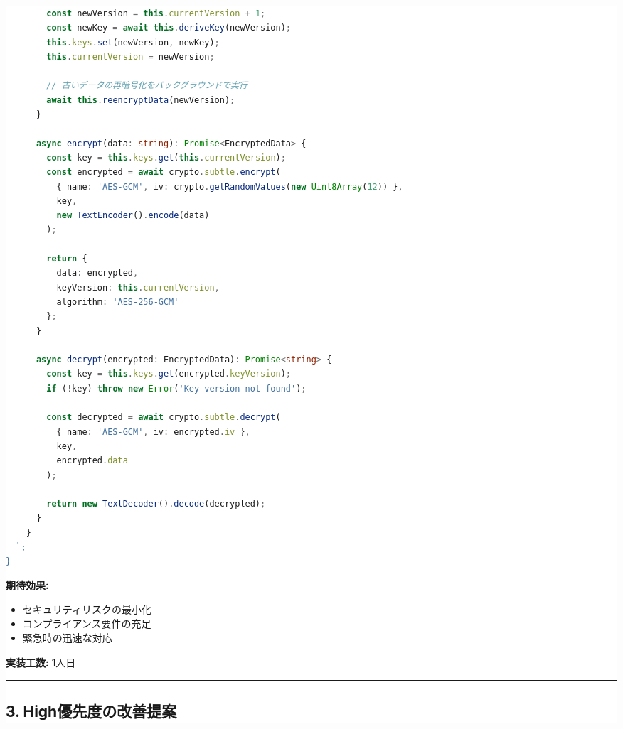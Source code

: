 ```typescript
        const newVersion = this.currentVersion + 1;
        const newKey = await this.deriveKey(newVersion);
        this.keys.set(newVersion, newKey);
        this.currentVersion = newVersion;
        
        // 古いデータの再暗号化をバックグラウンドで実行
        await this.reencryptData(newVersion);
      }
      
      async encrypt(data: string): Promise<EncryptedData> {
        const key = this.keys.get(this.currentVersion);
        const encrypted = await crypto.subtle.encrypt(
          { name: 'AES-GCM', iv: crypto.getRandomValues(new Uint8Array(12)) },
          key,
          new TextEncoder().encode(data)
        );
        
        return {
          data: encrypted,
          keyVersion: this.currentVersion,
          algorithm: 'AES-256-GCM'
        };
      }
      
      async decrypt(encrypted: EncryptedData): Promise<string> {
        const key = this.keys.get(encrypted.keyVersion);
        if (!key) throw new Error('Key version not found');
        
        const decrypted = await crypto.subtle.decrypt(
          { name: 'AES-GCM', iv: encrypted.iv },
          key,
          encrypted.data
        );
        
        return new TextDecoder().decode(decrypted);
      }
    }
  `;
}
```

**期待効果:**
- セキュリティリスクの最小化
- コンプライアンス要件の充足
- 緊急時の迅速な対応

**実装工数:** 1人日

---

## 3. High優先度の改善提案
